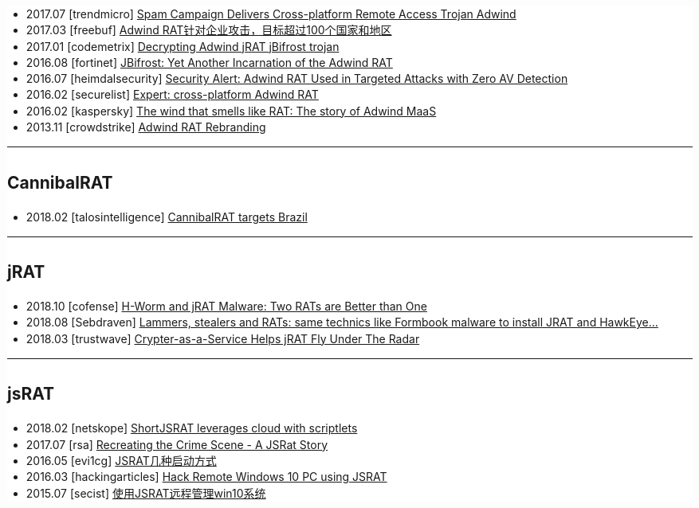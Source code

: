 - 2017.07 [trendmicro] [Spam Campaign Delivers Cross-platform Remote Access Trojan Adwind](https://blog.trendmicro.com/trendlabs-security-intelligence/spam-remote-access-trojan-adwind-jrat/)
- 2017.03 [freebuf] [Adwind RAT针对企业攻击，目标超过100个国家和地区](http://www.freebuf.com/news/128021.html)
- 2017.01 [codemetrix] [Decrypting Adwind jRAT jBifrost trojan](https://codemetrix.net/decrypting-adwind-jrat-jbifrost-trojan/)
- 2016.08 [fortinet] [JBifrost: Yet Another Incarnation of the Adwind RAT](https://www.fortinet.com/blog/threat-research/jbifrost-yet-another-incarnation-of-the-adwind-rat.html)
- 2016.07 [heimdalsecurity] [Security Alert: Adwind RAT Used in Targeted Attacks with Zero AV Detection](https://heimdalsecurity.com/blog/security-alert-adwind-rat-targeted-attacks-zero-av-detection/)
- 2016.02 [securelist] [Expert: cross-platform Adwind RAT](https://securelist.com/expert-cross-platform-adwind-rat/73773/)
- 2016.02 [kaspersky] [The wind that smells like RAT: The story of Adwind MaaS](https://www.kaspersky.com/blog/adwind-rat-2/15126/)
- 2013.11 [crowdstrike] [Adwind RAT Rebranding](https://www.crowdstrike.com/blog/adwind-rat-rebranding/)


***


## <a id="eb3c9f8af4ebe91aca4649718ff595c2"></a>CannibalRAT


- 2018.02 [talosintelligence] [CannibalRAT targets Brazil](http://blog.talosintelligence.com/2018/02/cannibalrat-targets-brazil.html)


***


## <a id="5fe739ee0e8778979807558ccd439b07"></a>jRAT


- 2018.10 [cofense] [H-Worm and jRAT Malware: Two RATs are Better than One](https://cofense.com/h-worm-jrat-malware-two-rats-better-one/)
- 2018.08 [Sebdraven] [Lammers, stealers and RATs: same technics like Formbook malware to install JRAT and HawkEye…](https://medium.com/p/8c010e9f40d4)
- 2018.03 [trustwave] [Crypter-as-a-Service Helps jRAT Fly Under The Radar](https://www.trustwave.com/Resources/SpiderLabs-Blog/Crypter-as-a-Service-Helps-jRAT-Fly-Under-The-Radar/)


***


## <a id="b62c18c1b4fc6d5b52ca826b36cf0819"></a>jsRAT


- 2018.02 [netskope] [ShortJSRAT leverages cloud with scriptlets](https://www.netskope.com/blog/shortjsrat-leverages-cloud-scriptlets/)
- 2017.07 [rsa] [Recreating the Crime Scene - A JSRat Story](https://community.rsa.com/community/products/netwitness/blog/2017/07/13/httpscommunityrsacomblogcreate-postjspacontainertype37containerid1034draftid43558recreating-the-crime-scene-a-jsrat-story)
- 2016.05 [evi1cg] [JSRAT几种启动方式](https://evi1cg.me/archives/Run_JSRAT.html)
- 2016.03 [hackingarticles] [Hack Remote Windows 10 PC using JSRAT](http://www.hackingarticles.in/hack-remote-windows-10-pc-using-jsrat/)
- 2015.07 [secist] [使用JSRAT远程管理win10系统](http://www.secist.com/archives/305.html)
